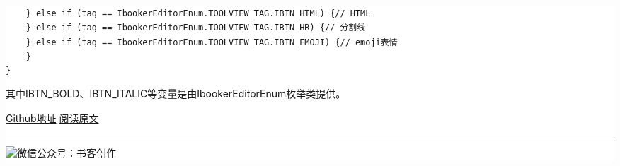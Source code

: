 ```
    } else if (tag == IbookerEditorEnum.TOOLVIEW_TAG.IBTN_HTML) {// HTML
    } else if (tag == IbookerEditorEnum.TOOLVIEW_TAG.IBTN_HR) {// 分割线
    } else if (tag == IbookerEditorEnum.TOOLVIEW_TAG.IBTN_EMOJI) {// emoji表情
    }
}
```
其中IBTN_BOLD、IBTN_ITALIC等变量是由IbookerEditorEnum枚举类提供。

[Github地址](https://github.com/zrunker/IbookerEditorAndroidK/)
[阅读原文](http://www.ibooker.cc/article/131/detail)

----------
![微信公众号：书客创作](http://www.ibookerfile.cc/upload/images/acontents/1_1519225707363acontentimage.jpg)

